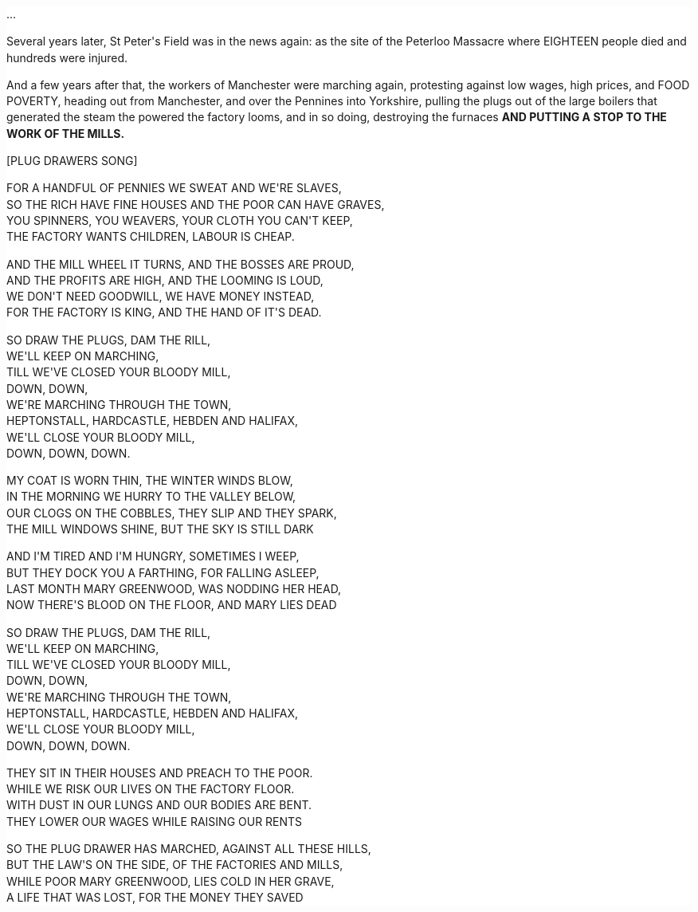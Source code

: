 ...

Several years later, St Peter's Field was in the news again: as the site of the Peterloo Massacre where EIGHTEEN people died and hundreds were injured.

And a few years after that, the workers of Manchester were marching again, protesting against low wages, high prices, and FOOD POVERTY, heading out from Manchester, and over the Pennines into Yorkshire, pulling the plugs out of the large boilers that generated the steam the powered the factory looms, and in so doing, destroying the furnaces __AND PUTTING A STOP TO THE WORK OF THE MILLS.__

[PLUG DRAWERS SONG]

FOR A HANDFUL OF PENNIES WE SWEAT AND WE'RE SLAVES,  
SO THE RICH HAVE FINE HOUSES AND THE POOR CAN HAVE GRAVES,  
YOU SPINNERS, YOU WEAVERS, YOUR CLOTH YOU CAN'T KEEP,  
THE FACTORY WANTS CHILDREN, LABOUR IS CHEAP.

AND THE MILL WHEEL IT TURNS, AND THE BOSSES ARE PROUD,  
AND THE PROFITS ARE HIGH, AND THE LOOMING IS LOUD,  
WE DON'T NEED GOODWILL, WE HAVE MONEY INSTEAD,  
FOR THE FACTORY IS KING, AND THE HAND OF IT'S DEAD.

SO DRAW THE PLUGS, DAM THE RILL,  
WE'LL KEEP ON MARCHING,  
TILL WE'VE CLOSED YOUR BLOODY MILL,  
DOWN, DOWN,  
WE'RE MARCHING THROUGH THE TOWN,  
HEPTONSTALL, HARDCASTLE, HEBDEN AND HALIFAX,  
WE'LL CLOSE YOUR BLOODY MILL,  
DOWN, DOWN, DOWN.

MY COAT IS WORN THIN, THE WINTER WINDS BLOW,  
IN THE MORNING WE HURRY TO THE VALLEY BELOW,  
OUR CLOGS ON THE COBBLES, THEY SLIP AND THEY SPARK,  
THE MILL WINDOWS SHINE, BUT THE SKY IS STILL DARK

AND I'M TIRED AND I'M HUNGRY, SOMETIMES I WEEP,  
BUT THEY DOCK YOU A FARTHING, FOR FALLING ASLEEP,  
LAST MONTH MARY GREENWOOD, WAS NODDING HER HEAD,  
NOW THERE'S BLOOD ON THE FLOOR, AND MARY LIES DEAD

SO DRAW THE PLUGS, DAM THE RILL,  
WE'LL KEEP ON MARCHING,  
TILL WE'VE CLOSED YOUR BLOODY MILL,  
DOWN, DOWN,  
WE'RE MARCHING THROUGH THE TOWN,  
HEPTONSTALL, HARDCASTLE, HEBDEN AND HALIFAX,  
WE'LL CLOSE YOUR BLOODY MILL,  
DOWN, DOWN, DOWN.

THEY SIT IN THEIR HOUSES AND PREACH TO THE POOR.  
WHILE WE RISK OUR LIVES ON THE FACTORY FLOOR.  
WITH DUST IN OUR LUNGS AND OUR BODIES ARE BENT.  
THEY LOWER OUR WAGES WHILE RAISING OUR RENTS

SO THE PLUG DRAWER HAS MARCHED, AGAINST ALL THESE HILLS,  
BUT THE LAW'S ON THE SIDE, OF THE FACTORIES AND MILLS,  
WHILE POOR MARY GREENWOOD, LIES COLD IN HER GRAVE,  
A LIFE THAT WAS LOST, FOR THE MONEY THEY SAVED
